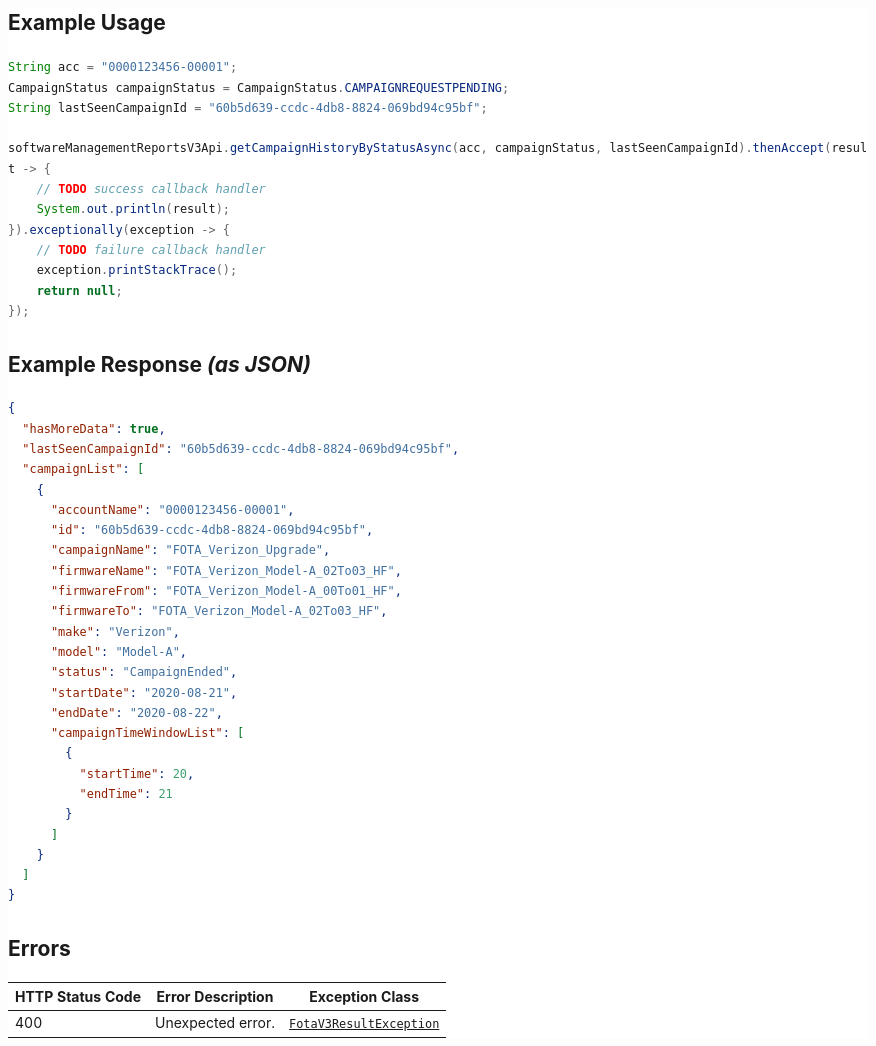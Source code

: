 ## Example Usage

```java
String acc = "0000123456-00001";
CampaignStatus campaignStatus = CampaignStatus.CAMPAIGNREQUESTPENDING;
String lastSeenCampaignId = "60b5d639-ccdc-4db8-8824-069bd94c95bf";

softwareManagementReportsV3Api.getCampaignHistoryByStatusAsync(acc, campaignStatus, lastSeenCampaignId).thenAccept(result -> {
    // TODO success callback handler
    System.out.println(result);
}).exceptionally(exception -> {
    // TODO failure callback handler
    exception.printStackTrace();
    return null;
});
```

## Example Response *(as JSON)*

```json
{
  "hasMoreData": true,
  "lastSeenCampaignId": "60b5d639-ccdc-4db8-8824-069bd94c95bf",
  "campaignList": [
    {
      "accountName": "0000123456-00001",
      "id": "60b5d639-ccdc-4db8-8824-069bd94c95bf",
      "campaignName": "FOTA_Verizon_Upgrade",
      "firmwareName": "FOTA_Verizon_Model-A_02To03_HF",
      "firmwareFrom": "FOTA_Verizon_Model-A_00To01_HF",
      "firmwareTo": "FOTA_Verizon_Model-A_02To03_HF",
      "make": "Verizon",
      "model": "Model-A",
      "status": "CampaignEnded",
      "startDate": "2020-08-21",
      "endDate": "2020-08-22",
      "campaignTimeWindowList": [
        {
          "startTime": 20,
          "endTime": 21
        }
      ]
    }
  ]
}
```

## Errors

| HTTP Status Code | Error Description | Exception Class |
|  --- | --- | --- |
| 400 | Unexpected error. | [`FotaV3ResultException`](../../doc/models/fota-v3-result-exception.md) |
